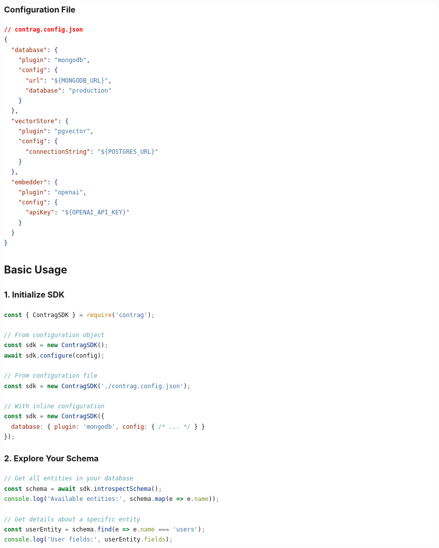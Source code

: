 ### Configuration File

```json
// contrag.config.json
{
  "database": {
    "plugin": "mongodb",
    "config": {
      "url": "${MONGODB_URL}",
      "database": "production"
    }
  },
  "vectorStore": {
    "plugin": "pgvector", 
    "config": {
      "connectionString": "${POSTGRES_URL}"
    }
  },
  "embedder": {
    "plugin": "openai",
    "config": {
      "apiKey": "${OPENAI_API_KEY}"
    }
  }
}
```

## Basic Usage

### 1. Initialize SDK

```javascript
const { ContragSDK } = require('contrag');

// From configuration object
const sdk = new ContragSDK();
await sdk.configure(config);

// From configuration file
const sdk = new ContragSDK('./contrag.config.json');

// With inline configuration
const sdk = new ContragSDK({
  database: { plugin: 'mongodb', config: { /* ... */ } }
});
```

### 2. Explore Your Schema

```javascript
// Get all entities in your database
const schema = await sdk.introspectSchema();
console.log('Available entities:', schema.map(e => e.name));

// Get details about a specific entity
const userEntity = schema.find(e => e.name === 'users');
console.log('User fields:', userEntity.fields);
```

